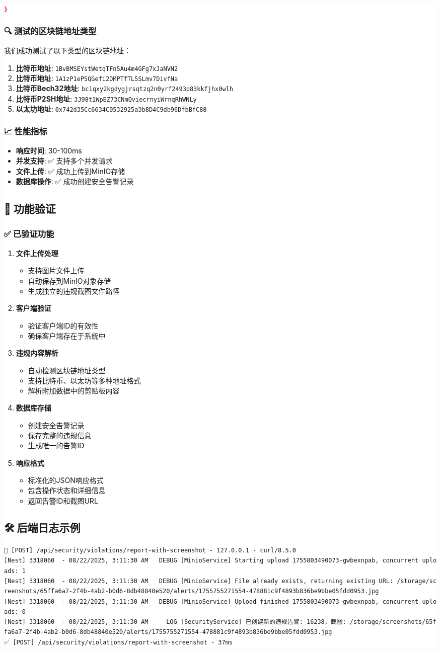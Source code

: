 ```json
}
```

### 🔍 测试的区块链地址类型

我们成功测试了以下类型的区块链地址：

1. **比特币地址**: `1BvBMSEYstWetqTFn5Au4m4GFg7xJaNVN2`
2. **比特币地址**: `1A1zP1eP5QGefi2DMPTfTL5SLmv7DivfNa`
3. **比特币Bech32地址**: `bc1qxy2kgdygjrsqtzq2n0yrf2493p83kkfjhx0wlh`
4. **比特币P2SH地址**: `3J98t1WpEZ73CNmQviecrnyiWrnqRhWNLy`
5. **以太坊地址**: `0x742d35Cc6634C0532925a3b8D4C9db96DfbBfC88`

### 📈 性能指标

- **响应时间**: 30-100ms
- **并发支持**: ✅ 支持多个并发请求
- **文件上传**: ✅ 成功上传到MinIO存储
- **数据库操作**: ✅ 成功创建安全告警记录

## 🔧 功能验证

### ✅ 已验证功能

1. **文件上传处理**
   - 支持图片文件上传
   - 自动保存到MinIO对象存储
   - 生成独立的违规截图文件路径

2. **客户端验证**
   - 验证客户端ID的有效性
   - 确保客户端存在于系统中

3. **违规内容解析**
   - 自动检测区块链地址类型
   - 支持比特币、以太坊等多种地址格式
   - 解析附加数据中的剪贴板内容

4. **数据库存储**
   - 创建安全告警记录
   - 保存完整的违规信息
   - 生成唯一的告警ID

5. **响应格式**
   - 标准化的JSON响应格式
   - 包含操作状态和详细信息
   - 返回告警ID和截图URL

## 🛠️ 后端日志示例

```
📝 [POST] /api/security/violations/report-with-screenshot - 127.0.0.1 - curl/8.5.0
[Nest] 3318060  - 08/22/2025, 3:11:30 AM   DEBUG [MinioService] Starting upload 1755803490073-gwbexnpab, concurrent uploads: 1
[Nest] 3318060  - 08/22/2025, 3:11:30 AM   DEBUG [MinioService] File already exists, returning existing URL: /storage/screenshots/65ffa6a7-2f4b-4ab2-b0d6-8db48840e520/alerts/1755755271554-478881c9f4893b836be9bbe05fdd0953.jpg
[Nest] 3318060  - 08/22/2025, 3:11:30 AM   DEBUG [MinioService] Upload finished 1755803490073-gwbexnpab, concurrent uploads: 0
[Nest] 3318060  - 08/22/2025, 3:11:30 AM     LOG [SecurityService] 已创建新的违规告警: 16238，截图: /storage/screenshots/65ffa6a7-2f4b-4ab2-b0d6-8db48840e520/alerts/1755755271554-478881c9f4893b836be9bbe05fdd0953.jpg
✅ [POST] /api/security/violations/report-with-screenshot - 37ms
```
